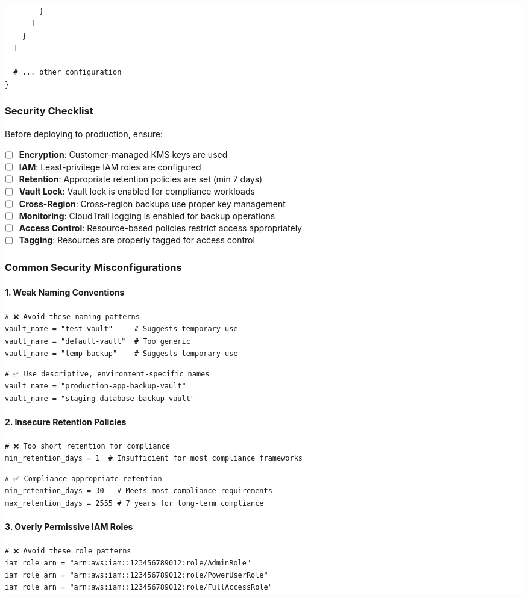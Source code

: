 ```hcl
        }
      ]
    }
  ]
  
  # ... other configuration
}
```

### Security Checklist

Before deploying to production, ensure:

- [ ] **Encryption**: Customer-managed KMS keys are used
- [ ] **IAM**: Least-privilege IAM roles are configured
- [ ] **Retention**: Appropriate retention policies are set (min 7 days)
- [ ] **Vault Lock**: Vault lock is enabled for compliance workloads
- [ ] **Cross-Region**: Cross-region backups use proper key management
- [ ] **Monitoring**: CloudTrail logging is enabled for backup operations
- [ ] **Access Control**: Resource-based policies restrict access appropriately
- [ ] **Tagging**: Resources are properly tagged for access control

### Common Security Misconfigurations

#### 1. Weak Naming Conventions

```hcl
# ❌ Avoid these naming patterns
vault_name = "test-vault"     # Suggests temporary use
vault_name = "default-vault"  # Too generic
vault_name = "temp-backup"    # Suggests temporary use
```

```hcl
# ✅ Use descriptive, environment-specific names
vault_name = "production-app-backup-vault"
vault_name = "staging-database-backup-vault"
```

#### 2. Insecure Retention Policies

```hcl
# ❌ Too short retention for compliance
min_retention_days = 1  # Insufficient for most compliance frameworks
```

```hcl
# ✅ Compliance-appropriate retention
min_retention_days = 30   # Meets most compliance requirements
max_retention_days = 2555 # 7 years for long-term compliance
```

#### 3. Overly Permissive IAM Roles

```hcl
# ❌ Avoid these role patterns
iam_role_arn = "arn:aws:iam::123456789012:role/AdminRole"
iam_role_arn = "arn:aws:iam::123456789012:role/PowerUserRole"
iam_role_arn = "arn:aws:iam::123456789012:role/FullAccessRole"
```

